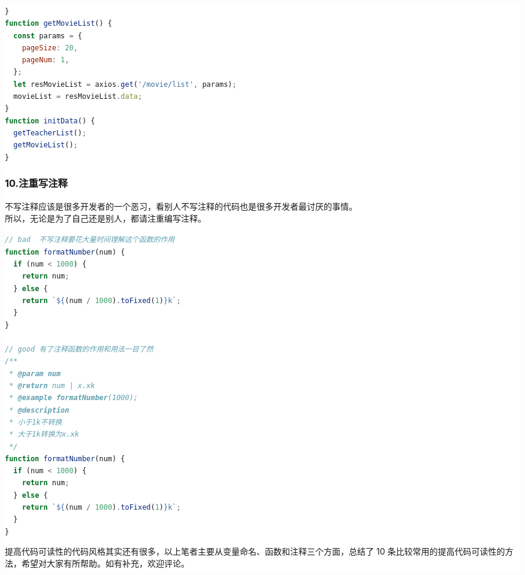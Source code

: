 ```javascript
}
function getMovieList() {
  const params = {
    pageSize: 20,
    pageNum: 1,
  };
  let resMovieList = axios.get('/movie/list', params);
  movieList = resMovieList.data;
}
function initData() {
  getTeacherList();
  getMovieList();
}
```

### 10.注重写注释

不写注释应该是很多开发者的一个恶习，看别人不写注释的代码也是很多开发者最讨厌的事情。<br>
所以，无论是为了自己还是别人，都请注重编写注释。

```javascript
// bad  不写注释要花大量时间理解这个函数的作用
function formatNumber(num) {
  if (num < 1000) {
    return num;
  } else {
    return `${(num / 1000).toFixed(1)}k`;
  }
}

// good 有了注释函数的作用和用法一目了然
/**
 * @param num
 * @return num | x.xk
 * @example formatNumber(1000);
 * @description
 * 小于1k不转换
 * 大于1k转换为x.xk
 */
function formatNumber(num) {
  if (num < 1000) {
    return num;
  } else {
    return `${(num / 1000).toFixed(1)}k`;
  }
}
```

提高代码可读性的代码风格其实还有很多，以上笔者主要从变量命名、函数和注释三个方面，总结了 10 条比较常用的提高代码可读性的方法，希望对大家有所帮助。如有补充，欢迎评论。<br>
